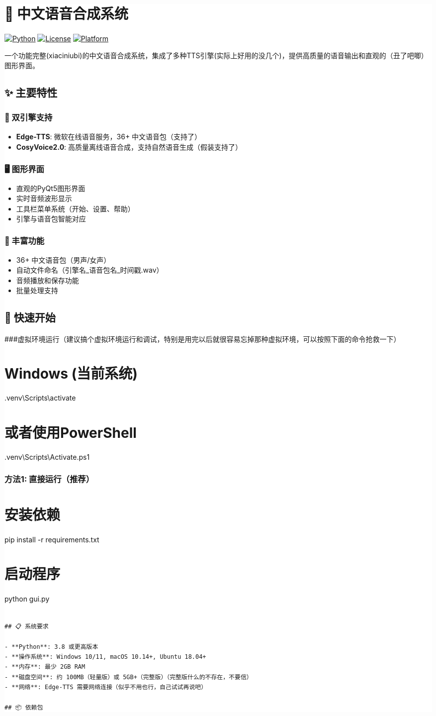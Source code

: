 # 🎤 中文语音合成系统

[![Python](https://img.shields.io/badge/Python-3.8+-blue.svg)](https://python.org)
[![License](https://img.shields.io/badge/License-MIT-green.svg)](LICENSE)
[![Platform](https://img.shields.io/badge/Platform-Windows%20%7C%20Linux%20%7C%20macOS-lightgrey.svg)](https://github.com/your-repo/CosyVoiceTTS)

一个功能完整(xiaciniubi)的中文语音合成系统，集成了多种TTS引擎(实际上好用的没几个)，提供高质量的语音输出和直观的（丑了吧唧）图形界面。

## ✨ 主要特性

### 🎯 双引擎支持
- **Edge-TTS**: 微软在线语音服务，36+ 中文语音包（支持了）
- **CosyVoice2.0**: 高质量离线语音合成，支持自然语音生成（假装支持了）

### 🖥️ 图形界面
- 直观的PyQt5图形界面
- 实时音频波形显示
- 工具栏菜单系统（开始、设置、帮助）
- 引擎与语音包智能对应

### 🎵 丰富功能
- 36+ 中文语音包（男声/女声）
- 自动文件命名（引擎名_语音包名_时间戳.wav）
- 音频播放和保存功能
- 批量处理支持

## 🚀 快速开始

###虚拟环境运行（建议搞个虚拟环境运行和调试，特别是用完以后就很容易忘掉那种虚拟环境，可以按照下面的命令抢救一下）
# Windows (当前系统)
.venv\Scripts\activate

# 或者使用PowerShell
.venv\Scripts\Activate.ps1


### 方法1: 直接运行（推荐）
# 安装依赖
pip install -r requirements.txt

# 启动程序
python gui.py
```

## 📋 系统要求

- **Python**: 3.8 或更高版本
- **操作系统**: Windows 10/11, macOS 10.14+, Ubuntu 18.04+
- **内存**: 最少 2GB RAM
- **磁盘空间**: 约 100MB（轻量版）或 5GB+（完整版）（完整版什么的不存在，不要信）
- **网络**: Edge-TTS 需要网络连接（似乎不用也行，自己试试再说吧）

## 📦 依赖包

```